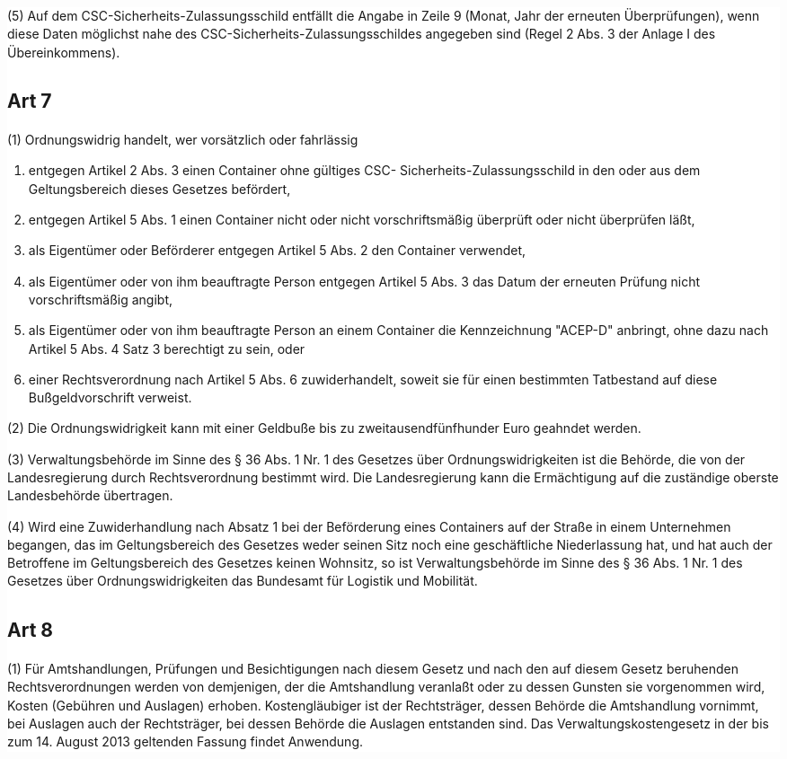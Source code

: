 (5) Auf dem CSC-Sicherheits-Zulassungsschild entfällt die Angabe in
Zeile 9 (Monat, Jahr der erneuten Überprüfungen), wenn diese Daten
möglichst nahe des CSC-Sicherheits-Zulassungsschildes angegeben sind
(Regel 2 Abs. 3 der Anlage I des Übereinkommens).


## Art 7

(1) Ordnungswidrig handelt, wer vorsätzlich oder fahrlässig

1.  entgegen Artikel 2 Abs. 3 einen Container ohne gültiges CSC-
    Sicherheits-Zulassungsschild in den oder aus dem Geltungsbereich
    dieses Gesetzes befördert,


2.  entgegen Artikel 5 Abs. 1 einen Container nicht oder nicht
    vorschriftsmäßig überprüft oder nicht überprüfen läßt,


3.  als Eigentümer oder Beförderer entgegen Artikel 5 Abs. 2 den Container
    verwendet,


4.  als Eigentümer oder von ihm beauftragte Person entgegen Artikel 5 Abs.
    3 das Datum der erneuten Prüfung nicht vorschriftsmäßig angibt,


5.  als Eigentümer oder von ihm beauftragte Person an einem Container die
    Kennzeichnung "ACEP-D" anbringt, ohne dazu nach Artikel 5 Abs. 4 Satz
    3 berechtigt zu sein, oder


6.  einer Rechtsverordnung nach Artikel 5 Abs. 6 zuwiderhandelt, soweit
    sie für einen bestimmten Tatbestand auf diese Bußgeldvorschrift
    verweist.




(2) Die Ordnungswidrigkeit kann mit einer Geldbuße bis zu
zweitausendfünfhunder Euro geahndet werden.

(3) Verwaltungsbehörde im Sinne des § 36 Abs. 1 Nr. 1 des Gesetzes
über Ordnungswidrigkeiten ist die Behörde, die von der Landesregierung
durch Rechtsverordnung bestimmt wird. Die Landesregierung kann die
Ermächtigung auf die zuständige oberste Landesbehörde übertragen.

(4) Wird eine Zuwiderhandlung nach Absatz 1 bei der Beförderung eines
Containers auf der Straße in einem Unternehmen begangen, das im
Geltungsbereich des Gesetzes weder seinen Sitz noch eine geschäftliche
Niederlassung hat, und hat auch der Betroffene im Geltungsbereich des
Gesetzes keinen Wohnsitz, so ist Verwaltungsbehörde im Sinne des § 36
Abs. 1 Nr. 1 des Gesetzes über Ordnungswidrigkeiten das Bundesamt für
Logistik und Mobilität.


## Art 8

(1) Für Amtshandlungen, Prüfungen und Besichtigungen nach diesem
Gesetz und nach den auf diesem Gesetz beruhenden Rechtsverordnungen
werden von demjenigen, der die Amtshandlung veranlaßt oder zu dessen
Gunsten sie vorgenommen wird, Kosten (Gebühren und Auslagen) erhoben.
Kostengläubiger ist der Rechtsträger, dessen Behörde die Amtshandlung
vornimmt, bei Auslagen auch der Rechtsträger, bei dessen Behörde die
Auslagen entstanden sind. Das Verwaltungskostengesetz in der bis zum
14\. August 2013 geltenden Fassung findet Anwendung.
